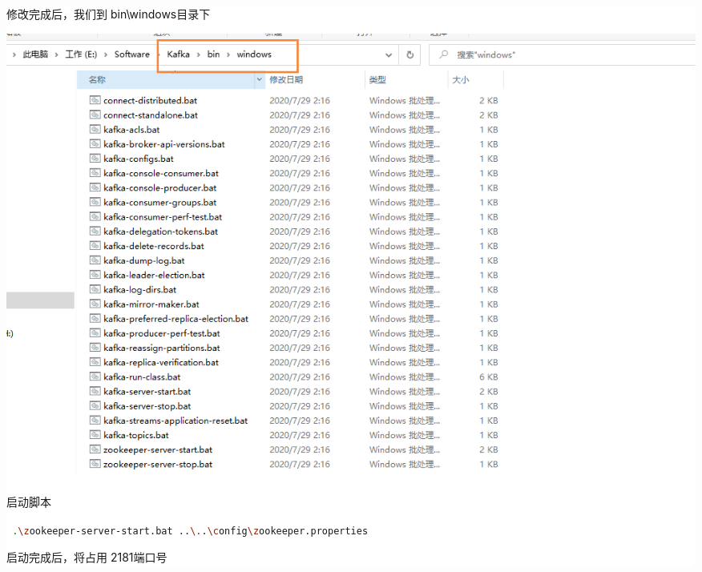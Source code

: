 修改完成后，我们到 bin\windows目录下

![image-20200909083106755](images/image-20200909083106755.png)

启动脚本

```bash
 .\zookeeper-server-start.bat ..\..\config\zookeeper.properties
```

启动完成后，将占用 2181端口号
